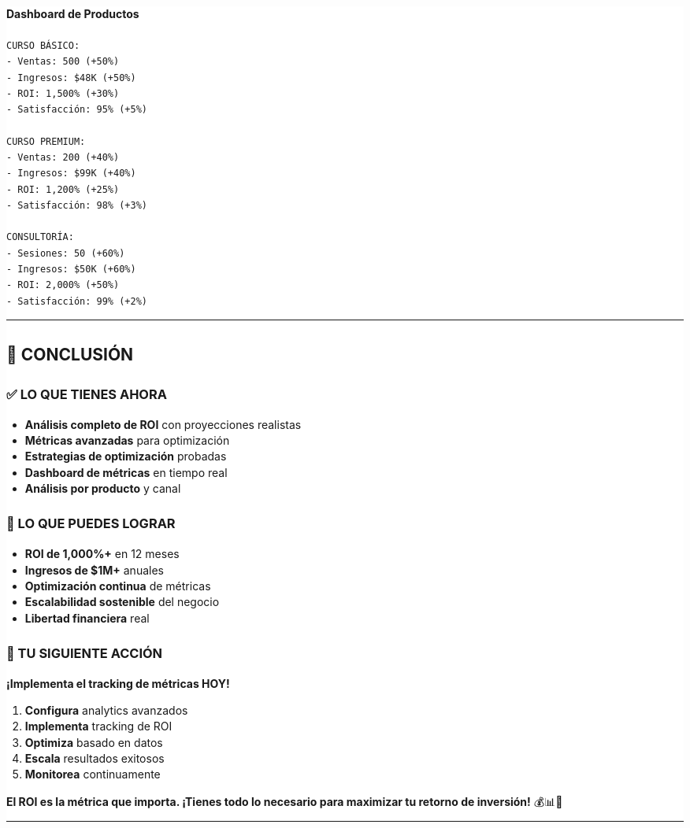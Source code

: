 #### **Dashboard de Productos**
```
CURSO BÁSICO:
- Ventas: 500 (+50%)
- Ingresos: $48K (+50%)
- ROI: 1,500% (+30%)
- Satisfacción: 95% (+5%)

CURSO PREMIUM:
- Ventas: 200 (+40%)
- Ingresos: $99K (+40%)
- ROI: 1,200% (+25%)
- Satisfacción: 98% (+3%)

CONSULTORÍA:
- Sesiones: 50 (+60%)
- Ingresos: $50K (+60%)
- ROI: 2,000% (+50%)
- Satisfacción: 99% (+2%)
```

---

## 🎉 CONCLUSIÓN

### ✅ LO QUE TIENES AHORA
- **Análisis completo de ROI** con proyecciones realistas
- **Métricas avanzadas** para optimización
- **Estrategias de optimización** probadas
- **Dashboard de métricas** en tiempo real
- **Análisis por producto** y canal

### 🚀 LO QUE PUEDES LOGRAR
- **ROI de 1,000%+** en 12 meses
- **Ingresos de $1M+** anuales
- **Optimización continua** de métricas
- **Escalabilidad sostenible** del negocio
- **Libertad financiera** real

### 🎯 TU SIGUIENTE ACCIÓN
**¡Implementa el tracking de métricas HOY!** 

1. **Configura** analytics avanzados
2. **Implementa** tracking de ROI
3. **Optimiza** basado en datos
4. **Escala** resultados exitosos
5. **Monitorea** continuamente

**El ROI es la métrica que importa. ¡Tienes todo lo necesario para maximizar tu retorno de inversión!** 💰📊🚀

---
